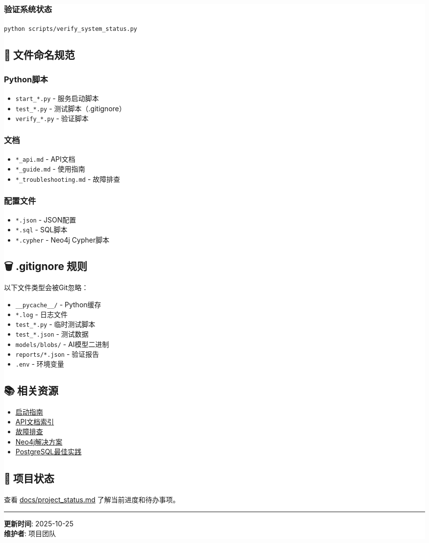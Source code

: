 ### 验证系统状态
```bash
python scripts/verify_system_status.py
```

## 📝 文件命名规范

### Python脚本
- `start_*.py` - 服务启动脚本
- `test_*.py` - 测试脚本（.gitignore）
- `verify_*.py` - 验证脚本

### 文档
- `*_api.md` - API文档
- `*_guide.md` - 使用指南
- `*_troubleshooting.md` - 故障排查

### 配置文件
- `*.json` - JSON配置
- `*.sql` - SQL脚本
- `*.cypher` - Neo4j Cypher脚本

## 🗑️ .gitignore 规则

以下文件类型会被Git忽略：
- `__pycache__/` - Python缓存
- `*.log` - 日志文件
- `test_*.py` - 临时测试脚本
- `test_*.json` - 测试数据
- `models/blobs/` - AI模型二进制
- `reports/*.json` - 验证报告
- `.env` - 环境变量

## 📚 相关资源

- [启动指南](docs/startup_guide.md)
- [API文档索引](docs/)
- [故障排查](docs/troubleshooting_guide.md)
- [Neo4j解决方案](docs/neo4j_solution_summary.md)
- [PostgreSQL最佳实践](docs/postgresql_best_practices.md)

## 🎯 项目状态

查看 [docs/project_status.md](docs/project_status.md) 了解当前进度和待办事项。

---

**更新时间**: 2025-10-25  
**维护者**: 项目团队

